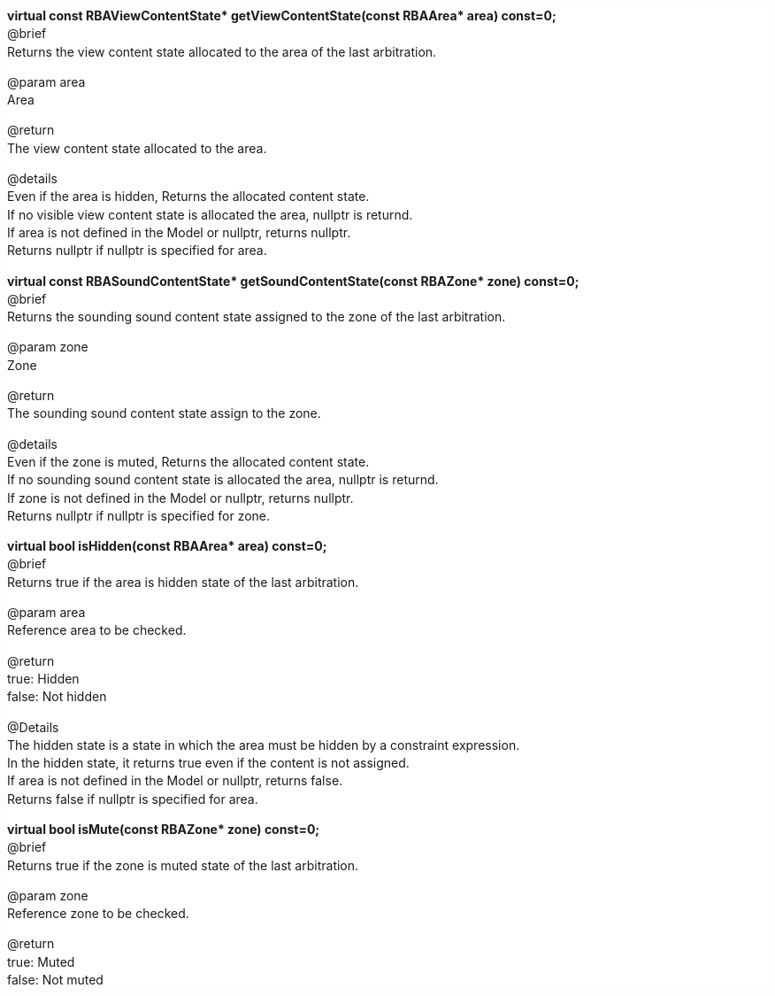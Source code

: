 **virtual const RBAViewContentState\* getViewContentState(const RBAArea\* area) const=0;**  
@brief  
Returns the view content state allocated to the area of the last arbitration.

@param area  
Area

@return  
The view content state allocated to the area.

@details  
Even if the area is hidden, Returns the allocated content state.  
If no visible view content state is allocated the area, nullptr is returnd.  
If area is not defined in the Model or nullptr, returns nullptr.  
Returns nullptr if nullptr is specified for area.

**virtual const RBASoundContentState\* getSoundContentState(const RBAZone\* zone) const=0;**  
@brief  
Returns the sounding sound content state assigned to the zone of the last arbitration.

@param zone  
Zone

@return  
The sounding sound content state assign to the zone.

@details  
Even if the zone is muted, Returns the allocated content state.  
If no sounding sound content state is allocated the area, nullptr is returnd.  
If zone is not defined in the Model or nullptr, returns nullptr.  
Returns nullptr if nullptr is specified for zone.

**virtual bool isHidden(const RBAArea\* area) const=0;**  
@brief  
Returns true if the area is hidden state of the last arbitration.

@param area  
Reference area to be checked.

@return  
true: Hidden  
false: Not hidden

@Details  
The hidden state is a state in which the area must be hidden by a constraint expression.  
In the hidden state, it returns true even if the content is not assigned.  
If area is not defined in the Model or nullptr, returns false.  
Returns false if nullptr is specified for area.

**virtual bool isMute(const RBAZone\* zone) const=0;**  
@brief  
Returns true if the zone is muted state of the last arbitration.

@param zone  
Reference zone to be checked.

@return  
true: Muted  
false: Not muted
